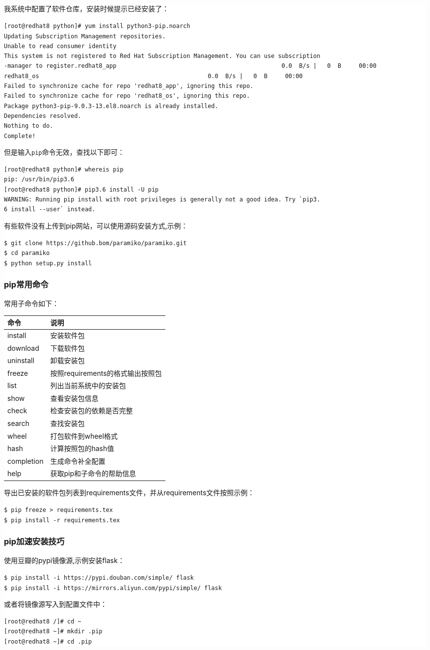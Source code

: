 ```
```
我系统中配置了软件仓库，安装时候提示已经安装了：
```
[root@redhat8 python]# yum install python3-pip.noarch
Updating Subscription Management repositories.
Unable to read consumer identity
This system is not registered to Red Hat Subscription Management. You can use subscription
-manager to register.redhat8_app                                               0.0  B/s |   0  B     00:00    
redhat8_os                                                0.0  B/s |   0  B     00:00    
Failed to synchronize cache for repo 'redhat8_app', ignoring this repo.
Failed to synchronize cache for repo 'redhat8_os', ignoring this repo.
Package python3-pip-9.0.3-13.el8.noarch is already installed.
Dependencies resolved.
Nothing to do.
Complete!
```
但是输入`pip`命令无效，查找以下即可：
```
[root@redhat8 python]# whereis pip
pip: /usr/bin/pip3.6
[root@redhat8 python]# pip3.6 install -U pip
WARNING: Running pip install with root privileges is generally not a good idea. Try `pip3.
6 install --user` instead.
```
有些软件没有上传到pip网站，可以使用源码安装方式,示例：
```
$ git clone https://github.bom/paramiko/paramiko.git
$ cd paramiko
$ python setup.py install
```
### pip常用命令
常用子命令如下：

命令|说明
:---|:---
install|安装软件包
download|下载软件包
uninstall|卸载安装包
freeze|按照requirements的格式输出按照包
list|列出当前系统中的安装包
show|查看安装包信息
check|检查安装包的依赖是否完整
search|查找安装包
wheel|打包软件到wheel格式
hash|计算按照包的hash值
completion|生成命令补全配置
help|获取pip和子命令的帮助信息

导出已安装的软件包列表到requirements文件，并从requirements文件按照示例：
```
$ pip freeze > requirements.tex
$ pip install -r requirements.tex
```
### pip加速安装技巧
使用豆瓣的pypi镜像源,示例安装flask：
```
$ pip install -i https://pypi.douban.com/simple/ flask
$ pip install -i https://mirrors.aliyun.com/pypi/simple/ flask
```
或者将镜像源写入到配置文件中：
```
[root@redhat8 /]# cd ~
[root@redhat8 ~]# mkdir .pip
[root@redhat8 ~]# cd .pip
```